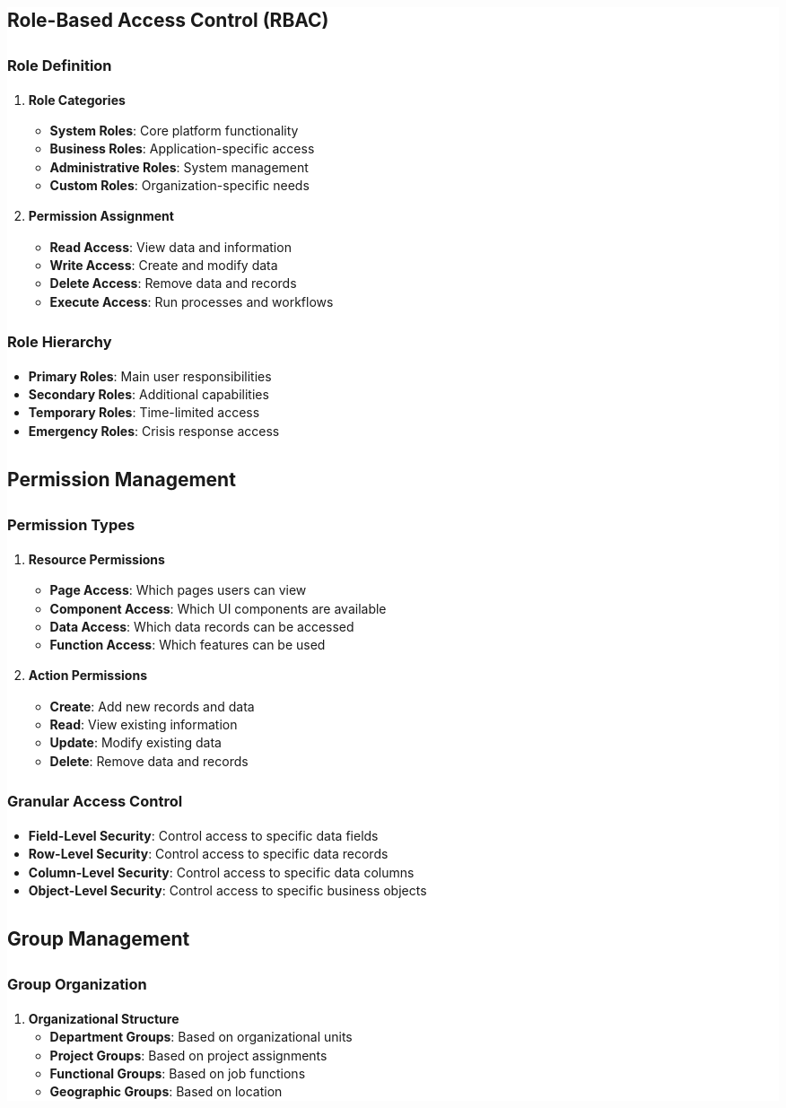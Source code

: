 ## Role-Based Access Control (RBAC)

### Role Definition
1. **Role Categories**
   - **System Roles**: Core platform functionality
   - **Business Roles**: Application-specific access
   - **Administrative Roles**: System management
   - **Custom Roles**: Organization-specific needs

2. **Permission Assignment**
   - **Read Access**: View data and information
   - **Write Access**: Create and modify data
   - **Delete Access**: Remove data and records
   - **Execute Access**: Run processes and workflows

### Role Hierarchy
- **Primary Roles**: Main user responsibilities
- **Secondary Roles**: Additional capabilities
- **Temporary Roles**: Time-limited access
- **Emergency Roles**: Crisis response access

## Permission Management

### Permission Types
1. **Resource Permissions**
   - **Page Access**: Which pages users can view
   - **Component Access**: Which UI components are available
   - **Data Access**: Which data records can be accessed
   - **Function Access**: Which features can be used

2. **Action Permissions**
   - **Create**: Add new records and data
   - **Read**: View existing information
   - **Update**: Modify existing data
   - **Delete**: Remove data and records

### Granular Access Control
- **Field-Level Security**: Control access to specific data fields
- **Row-Level Security**: Control access to specific data records
- **Column-Level Security**: Control access to specific data columns
- **Object-Level Security**: Control access to specific business objects

## Group Management

### Group Organization
1. **Organizational Structure**
   - **Department Groups**: Based on organizational units
   - **Project Groups**: Based on project assignments
   - **Functional Groups**: Based on job functions
   - **Geographic Groups**: Based on location
